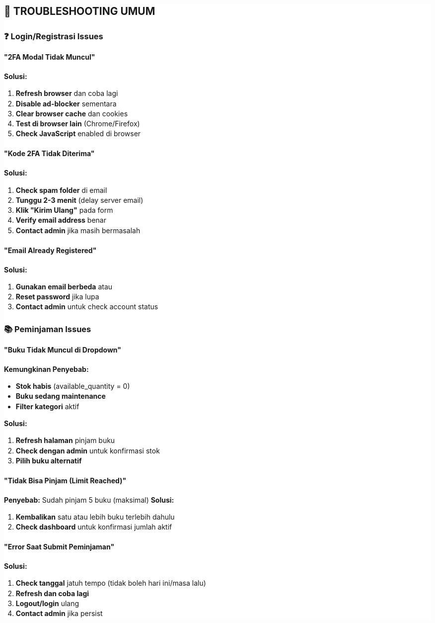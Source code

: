 
## 🚨 TROUBLESHOOTING UMUM

### **❓ Login/Registrasi Issues**

#### **"2FA Modal Tidak Muncul"**
**Solusi:**
1. **Refresh browser** dan coba lagi
2. **Disable ad-blocker** sementara
3. **Clear browser cache** dan cookies
4. **Test di browser lain** (Chrome/Firefox)
5. **Check JavaScript** enabled di browser

#### **"Kode 2FA Tidak Diterima"**
**Solusi:**
1. **Check spam folder** di email
2. **Tunggu 2-3 menit** (delay server email)
3. **Klik "Kirim Ulang"** pada form
4. **Verify email address** benar
5. **Contact admin** jika masih bermasalah

#### **"Email Already Registered"**
**Solusi:**
1. **Gunakan email berbeda** atau
2. **Reset password** jika lupa
3. **Contact admin** untuk check account status

### **📚 Peminjaman Issues**

#### **"Buku Tidak Muncul di Dropdown"**
**Kemungkinan Penyebab:**
- **Stok habis** (available_quantity = 0)
- **Buku sedang maintenance**
- **Filter kategori** aktif

**Solusi:**
1. **Refresh halaman** pinjam buku
2. **Check dengan admin** untuk konfirmasi stok
3. **Pilih buku alternatif**

#### **"Tidak Bisa Pinjam (Limit Reached)"**
**Penyebab:** Sudah pinjam 5 buku (maksimal)
**Solusi:**
1. **Kembalikan** satu atau lebih buku terlebih dahulu
2. **Check dashboard** untuk konfirmasi jumlah aktif

#### **"Error Saat Submit Peminjaman"**
**Solusi:**
1. **Check tanggal** jatuh tempo (tidak boleh hari ini/masa lalu)
2. **Refresh dan coba lagi**
3. **Logout/login** ulang
4. **Contact admin** jika persist
